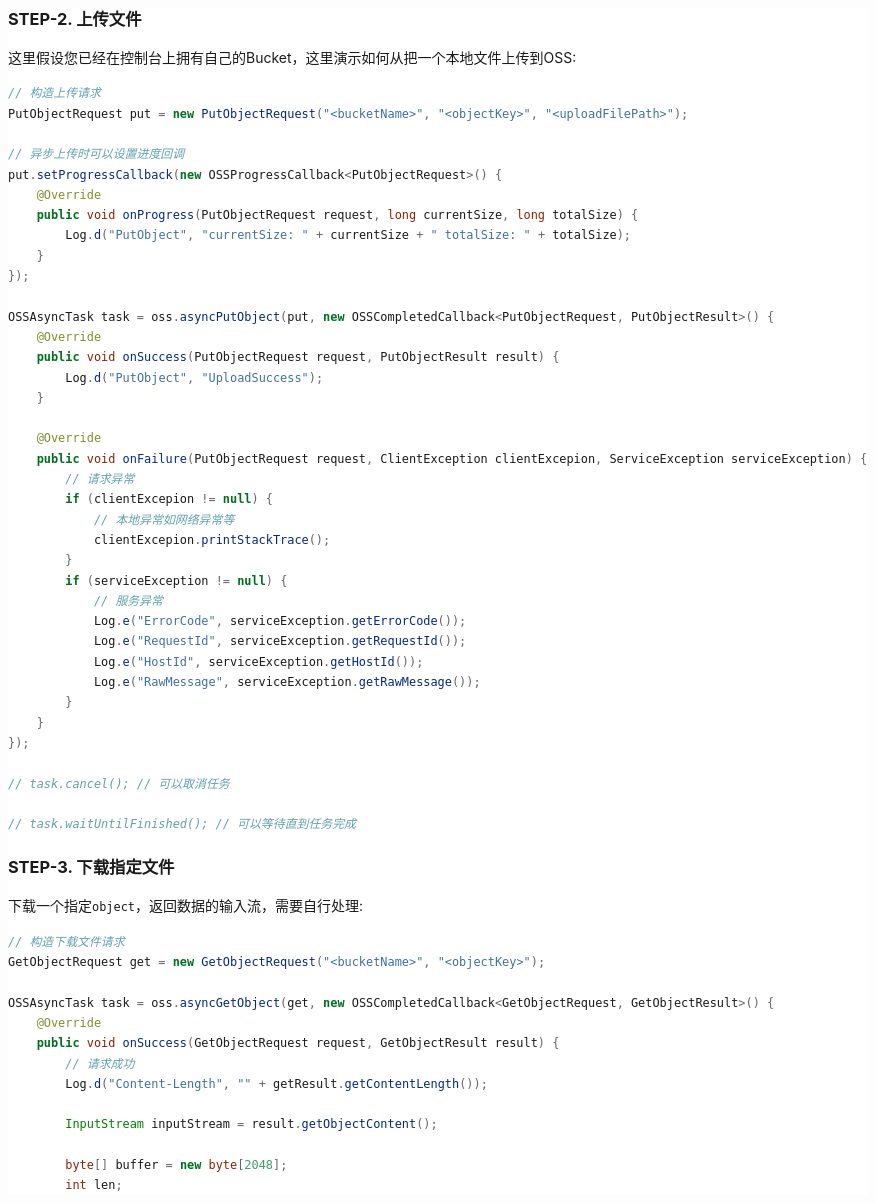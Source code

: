 ### STEP-2. 上传文件

这里假设您已经在控制台上拥有自己的Bucket，这里演示如何从把一个本地文件上传到OSS:

```java
// 构造上传请求
PutObjectRequest put = new PutObjectRequest("<bucketName>", "<objectKey>", "<uploadFilePath>");

// 异步上传时可以设置进度回调
put.setProgressCallback(new OSSProgressCallback<PutObjectRequest>() {
	@Override
	public void onProgress(PutObjectRequest request, long currentSize, long totalSize) {
		Log.d("PutObject", "currentSize: " + currentSize + " totalSize: " + totalSize);
	}
});

OSSAsyncTask task = oss.asyncPutObject(put, new OSSCompletedCallback<PutObjectRequest, PutObjectResult>() {
	@Override
	public void onSuccess(PutObjectRequest request, PutObjectResult result) {
		Log.d("PutObject", "UploadSuccess");
	}

	@Override
	public void onFailure(PutObjectRequest request, ClientException clientExcepion, ServiceException serviceException) {
		// 请求异常
		if (clientExcepion != null) {
			// 本地异常如网络异常等
			clientExcepion.printStackTrace();
		}
		if (serviceException != null) {
			// 服务异常
			Log.e("ErrorCode", serviceException.getErrorCode());
			Log.e("RequestId", serviceException.getRequestId());
			Log.e("HostId", serviceException.getHostId());
			Log.e("RawMessage", serviceException.getRawMessage());
		}
	}
});

// task.cancel(); // 可以取消任务

// task.waitUntilFinished(); // 可以等待直到任务完成
```

### STEP-3. 下载指定文件

下载一个指定`object`，返回数据的输入流，需要自行处理:

```java
// 构造下载文件请求
GetObjectRequest get = new GetObjectRequest("<bucketName>", "<objectKey>");

OSSAsyncTask task = oss.asyncGetObject(get, new OSSCompletedCallback<GetObjectRequest, GetObjectResult>() {
	@Override
	public void onSuccess(GetObjectRequest request, GetObjectResult result) {
		// 请求成功
		Log.d("Content-Length", "" + getResult.getContentLength());
		
		InputStream inputStream = result.getObjectContent();

		byte[] buffer = new byte[2048];
		int len;
```